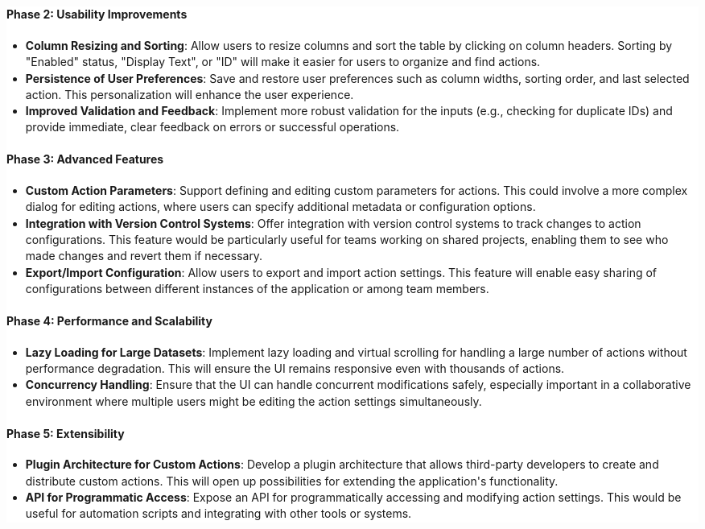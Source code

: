 #### Phase 2: Usability Improvements

- **Column Resizing and Sorting**: Allow users to resize columns and sort the table by clicking on column headers.
  Sorting by "Enabled" status, "Display Text",
  or "ID" will make it easier for users to organize and find actions.
- **Persistence of User Preferences**: Save and restore user preferences such as column widths, sorting order, and last
  selected action. This personalization
  will enhance the user experience.
- **Improved Validation and Feedback**: Implement more robust validation for the inputs (e.g., checking for duplicate
  IDs) and provide immediate, clear feedback
  on errors or successful operations.

#### Phase 3: Advanced Features

- **Custom Action Parameters**: Support defining and editing custom parameters for actions. This could involve a more
  complex dialog for editing actions, where
  users can specify additional metadata or configuration options.
- **Integration with Version Control Systems**: Offer integration with version control systems to track changes to
  action configurations. This feature would be
  particularly useful for teams working on shared projects, enabling them to see who made changes and revert them if
  necessary.
- **Export/Import Configuration**: Allow users to export and import action settings. This feature will enable easy
  sharing of configurations between different
  instances of the application or among team members.

#### Phase 4: Performance and Scalability

- **Lazy Loading for Large Datasets**: Implement lazy loading and virtual scrolling for handling a large number of
  actions without performance degradation. This
  will ensure the UI remains responsive even with thousands of actions.
- **Concurrency Handling**: Ensure that the UI can handle concurrent modifications safely, especially important in a
  collaborative environment where multiple
  users might be editing the action settings simultaneously.

#### Phase 5: Extensibility

- **Plugin Architecture for Custom Actions**: Develop a plugin architecture that allows third-party developers to create
  and distribute custom actions. This
  will open up possibilities for extending the application's functionality.
- **API for Programmatic Access**: Expose an API for programmatically accessing and modifying action settings. This
  would be useful for automation scripts and
  integrating with other tools or systems.
